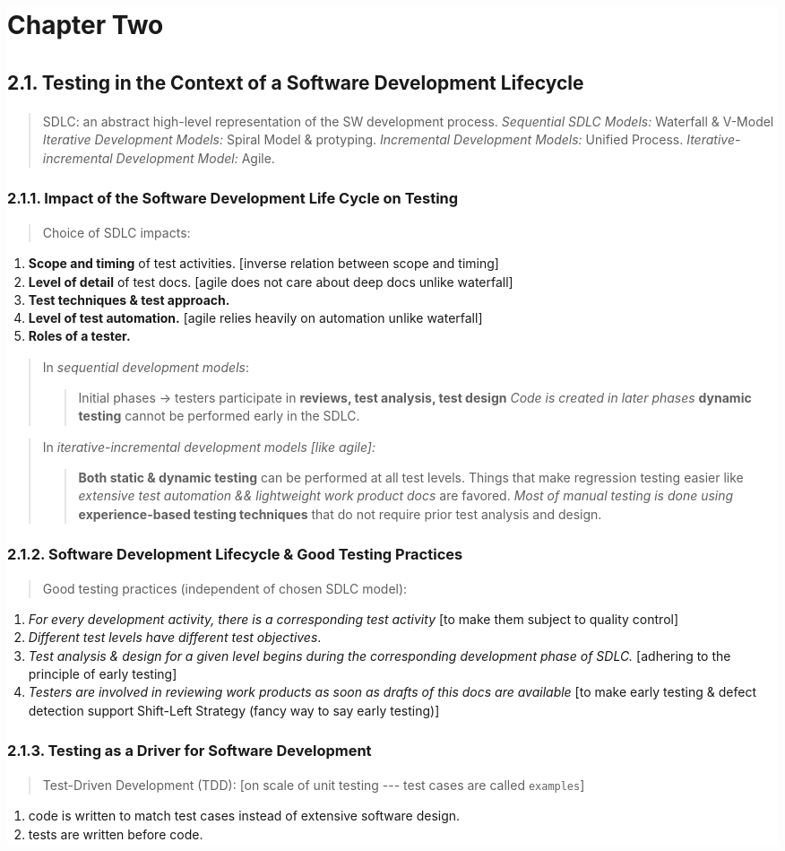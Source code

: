 # Chapter Two

## 2.1. Testing in the Context of a Software Development Lifecycle

> SDLC: an abstract high-level representation of the SW development process.
> *Sequential SDLC Models:* Waterfall & V-Model
> *Iterative Development Models:* Spiral Model & protyping.
> *Incremental Development Models:* Unified Process.
> *Iterative-incremental Development Model:* Agile.

### 2.1.1. Impact of the Software Development Life Cycle on Testing
> Choice of SDLC impacts:
1. **Scope and timing** of test activities. [inverse relation between scope and timing]
1. **Level of detail** of test docs. [agile does not care about deep docs unlike waterfall] 
1. **Test techniques & test approach.**
1. **Level of test automation.**  [agile relies heavily on automation unlike waterfall]
1. **Roles of a tester.**

> In *sequential development models*:
> > Initial phases &rarr; testers participate in **reviews, test analysis, test design**
> > *Code is created in later phases*
> > **dynamic testing** cannot be performed early in the SDLC.

> In *iterative-incremental development models [like agile]:*
> > **Both static & dynamic testing** can be performed at all test levels.
> > Things that make regression testing easier like *extensive test automation && lightweight work product docs* are favored.
> > *Most of manual testing is done using* **experience-based testing techniques** that do not require prior test analysis and design.


### 2.1.2. Software Development Lifecycle & Good Testing Practices

> Good testing practices (independent of chosen SDLC model):
1. *For every development activity, there is a corresponding test activity* [to make them subject to quality control]
1. *Different test levels have different test objectives*.
1. *Test analysis & design for a given level begins during the corresponding development phase of SDLC.* [adhering to the principle of early testing]
1. *Testers are involved in reviewing work products as soon as drafts of this docs are available* [to make early testing & defect detection support Shift-Left Strategy (fancy way to say early testing)]

### 2.1.3. Testing as a Driver for Software Development

> Test-Driven Development (TDD): [on scale of unit testing --- test cases are called `examples`]
1. code is written to match test cases instead of extensive software design.
1. tests are written before code.
